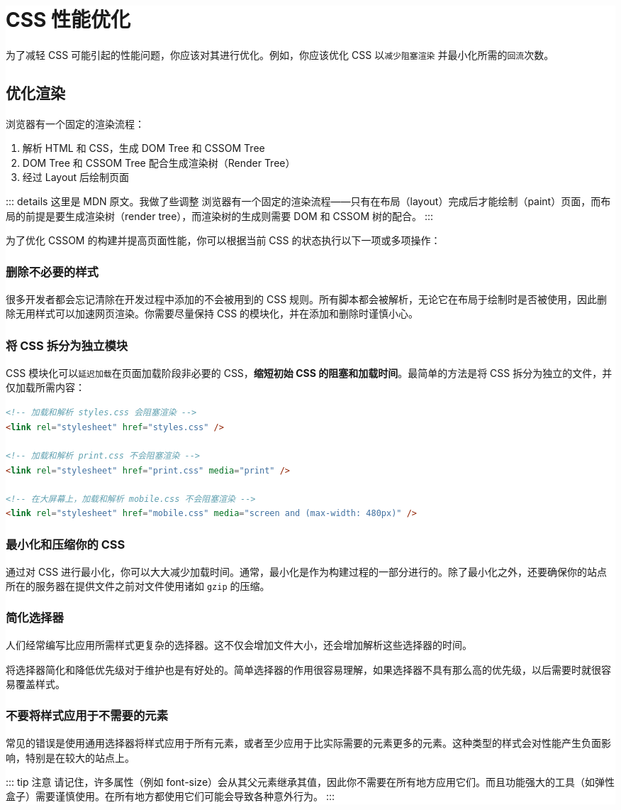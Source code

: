 # CSS 性能优化

为了减轻 CSS 可能引起的性能问题，你应该对其进行优化。例如，你应该优化 CSS 以`减少阻塞渲染` 并最小化所需的`回流`次数。

## 优化渲染

浏览器有一个固定的渲染流程：

1. 解析 HTML 和 CSS，生成 DOM Tree 和 CSSOM Tree
2. DOM Tree 和 CSSOM Tree 配合生成渲染树（Render Tree）
3. 经过 Layout 后绘制页面

::: details 这里是 MDN 原文。我做了些调整
浏览器有一个固定的渲染流程——只有在布局（layout）完成后才能绘制（paint）页面，而布局的前提是要生成渲染树（render tree），而渲染树的生成则需要 DOM 和 CSSOM 树的配合。
:::

为了优化 CSSOM 的构建并提高页面性能，你可以根据当前 CSS 的状态执行以下一项或多项操作：

### 删除不必要的样式

很多开发者都会忘记清除在开发过程中添加的不会被用到的 CSS 规则。所有脚本都会被解析，无论它在布局于绘制时是否被使用，因此删除无用样式可以加速网页渲染。你需要尽量保持 CSS 的模块化，并在添加和删除时谨慎小心。

### 将 CSS 拆分为独立模块

CSS 模块化可以`延迟加载`在页面加载阶段非必要的 CSS，**缩短初始 CSS 的阻塞和加载时间**。最简单的方法是将 CSS 拆分为独立的文件，并仅加载所需内容：

```html
<!-- 加载和解析 styles.css 会阻塞渲染 -->
<link rel="stylesheet" href="styles.css" />

<!-- 加载和解析 print.css 不会阻塞渲染 -->
<link rel="stylesheet" href="print.css" media="print" />

<!-- 在大屏幕上，加载和解析 mobile.css 不会阻塞渲染 -->
<link rel="stylesheet" href="mobile.css" media="screen and (max-width: 480px)" />
```

### 最小化和压缩你的 CSS

通过对 CSS 进行最小化，你可以大大减少加载时间。通常，最小化是作为构建过程的一部分进行的。除了最小化之外，还要确保你的站点所在的服务器在提供文件之前对文件使用诸如 `gzip` 的压缩。

### 简化选择器

人们经常编写比应用所需样式更复杂的选择器。这不仅会增加文件大小，还会增加解析这些选择器的时间。

将选择器简化和降低优先级对于维护也是有好处的。简单选择器的作用很容易理解，如果选择器不具有那么高的优先级，以后需要时就很容易覆盖样式。

### 不要将样式应用于不需要的元素

常见的错误是使用通用选择器将样式应用于所有元素，或者至少应用于比实际需要的元素更多的元素。这种类型的样式会对性能产生负面影响，特别是在较大的站点上。

::: tip 注意
请记住，许多属性（例如 font-size）会从其父元素继承其值，因此你不需要在所有地方应用它们。而且功能强大的工具（如弹性盒子）需要谨慎使用。在所有地方都使用它们可能会导致各种意外行为。
:::
